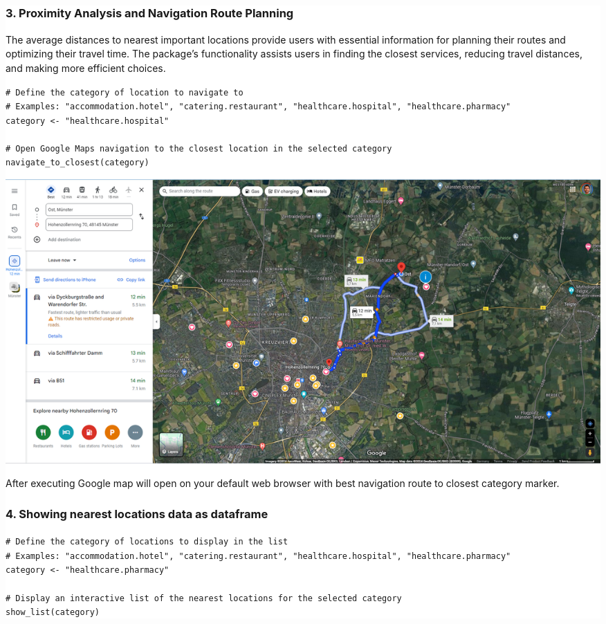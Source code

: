 ### 3. Proximity Analysis and Navigation Route Planning

The average distances to nearest important locations provide users with essential information for planning their routes and optimizing their travel time. The package’s functionality assists users in finding the closest services, reducing travel distances, and making more efficient choices.

```{r}
# Define the category of location to navigate to
# Examples: "accommodation.hotel", "catering.restaurant", "healthcare.hospital", "healthcare.pharmacy"
category <- "healthcare.hospital"

# Open Google Maps navigation to the closest location in the selected category
navigate_to_closest(category)
```
![google](images/navigate.png)

After executing Google map will open on your default web browser with best navigation route to closest category marker.

### 4. Showing nearest locations data as dataframe

```{r}
# Define the category of locations to display in the list
# Examples: "accommodation.hotel", "catering.restaurant", "healthcare.hospital", "healthcare.pharmacy"
category <- "healthcare.pharmacy"

# Display an interactive list of the nearest locations for the selected category
show_list(category)
```